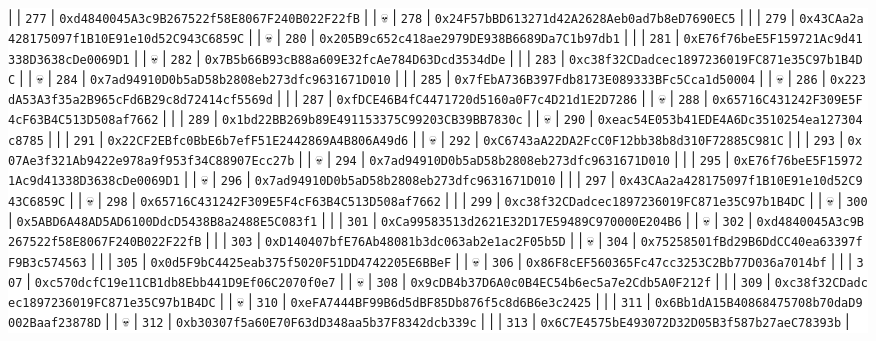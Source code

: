 |  | `277` | `0xd4840045A3c9B267522f58E8067F240B022F22fB` |
| 💀 | `278` | `0x24F57bBD613271d42A2628Aeb0ad7b8eD7690EC5` |
|  | `279` | `0x43CAa2a428175097f1B10E91e10d52C943C6859C` |
| 💀 | `280` | `0x205B9c652c418ae2979DE938B6689Da7C1b97db1` |
|  | `281` | `0xE76f76beE5F159721Ac9d41338D3638cDe0069D1` |
| 💀 | `282` | `0x7B5b66B93cB88a609E32fcAe784D63Dcd3534dDe` |
|  | `283` | `0xc38f32CDadcec1897236019FC871e35C97b1B4DC` |
| 💀 | `284` | `0x7ad94910D0b5aD58b2808eb273dfc9631671D010` |
|  | `285` | `0x7fEbA736B397Fdb8173E089333BFc5Cca1d50004` |
| 💀 | `286` | `0x223dA53A3f35a2B965cFd6B29c8d72414cf5569d` |
|  | `287` | `0xfDCE46B4fC4471720d5160a0F7c4D21d1E2D7286` |
| 💀 | `288` | `0x65716C431242F309E5F4cF63B4C513D508af7662` |
|  | `289` | `0x1bd22BB269b89E491153375C99203CB39BB7830c` |
| 💀 | `290` | `0xeac54E053b41EDE4A6Dc3510254ea127304c8785` |
|  | `291` | `0x22CF2EBfc0BbE6b7efF51E2442869A4B806A49d6` |
| 💀 | `292` | `0xC6743aA22DA2FcC0F12bb38b8d310F72885C981C` |
|  | `293` | `0x07Ae3f321Ab9422e978a9f953f34C88907Ecc27b` |
| 💀 | `294` | `0x7ad94910D0b5aD58b2808eb273dfc9631671D010` |
|  | `295` | `0xE76f76beE5F159721Ac9d41338D3638cDe0069D1` |
| 💀 | `296` | `0x7ad94910D0b5aD58b2808eb273dfc9631671D010` |
|  | `297` | `0x43CAa2a428175097f1B10E91e10d52C943C6859C` |
| 💀 | `298` | `0x65716C431242F309E5F4cF63B4C513D508af7662` |
|  | `299` | `0xc38f32CDadcec1897236019FC871e35C97b1B4DC` |
| 💀 | `300` | `0x5ABD6A48AD5AD6100DdcD5438B8a2488E5C083f1` |
|  | `301` | `0xCa99583513d2621E32D17E59489C970000E204B6` |
| 💀 | `302` | `0xd4840045A3c9B267522f58E8067F240B022F22fB` |
|  | `303` | `0xD140407bfE76Ab48081b3dc063ab2e1ac2F05b5D` |
| 💀 | `304` | `0x75258501fBd29B6DdCC40ea63397fF9B3c574563` |
|  | `305` | `0x0d5F9bC4425eab375f5020F51DD4742205E6BBeF` |
| 💀 | `306` | `0x86F8cEF560365Fc47cc3253C2Bb77D036a7014bf` |
|  | `307` | `0xc570dcfC19e11CB1db8Ebb441D9Ef06C2070f0e7` |
| 💀 | `308` | `0x9cDB4b37D6A0c0B4EC54b6ec5a7e2Cdb5A0F212f` |
|  | `309` | `0xc38f32CDadcec1897236019FC871e35C97b1B4DC` |
| 💀 | `310` | `0xeFA7444BF99B6d5dBF85Db876f5c8d6B6e3c2425` |
|  | `311` | `0x6Bb1dA15B40868475708b70daD9002Baaf23878D` |
| 💀 | `312` | `0xb30307f5a60E70F63dD348aa5b37F8342dcb339c` |
|  | `313` | `0x6C7E4575bE493072D32D05B3f587b27aeC78393b` |
